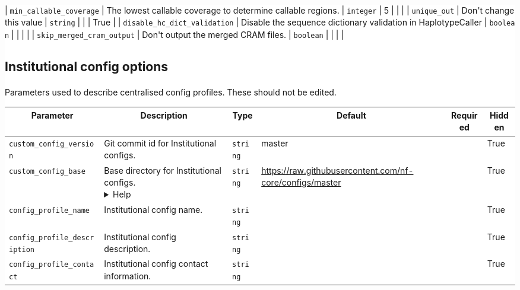 | `min_callable_coverage`      | The lowest callable coverage to determine callable regions.                                                                                                                                                                                                                                                                                                                                               | `integer` | 5                                                                  |          |        |
| `unique_out`                 | Don't change this value                                                                                                                                                                                                                                                                                                                                                                                   | `string`  |                                                                    |          | True   |
| `disable_hc_dict_validation` | Disable the sequence dictionary validation in HaplotypeCaller                                                                                                                                                                                                                                                                                                                                             | `boolean` |                                                                    |          |        |
| `skip_merged_cram_output`    | Don't output the merged CRAM files.                                                                                                                                                                                                                                                                                                                                                                       | `boolean` |                                                                    |          |        |

## Institutional config options

Parameters used to describe centralised config profiles. These should not be edited.

| Parameter                    | Description                                                                                                                                                                                                                                                                                                                                                                                       | Type     | Default                                                  | Required | Hidden |
| ---------------------------- | ------------------------------------------------------------------------------------------------------------------------------------------------------------------------------------------------------------------------------------------------------------------------------------------------------------------------------------------------------------------------------------------------- | -------- | -------------------------------------------------------- | -------- | ------ |
| `custom_config_version`      | Git commit id for Institutional configs.                                                                                                                                                                                                                                                                                                                                                          | `string` | master                                                   |          | True   |
| `custom_config_base`         | Base directory for Institutional configs. <details><summary>Help</summary></details> | `string` | https://raw.githubusercontent.com/nf-core/configs/master |          | True   |
| `config_profile_name`        | Institutional config name.                                                                                                                                                                                                                                                                                                                                                                        | `string` |                                                          |          | True   |
| `config_profile_description` | Institutional config description.                                                                                                                                                                                                                                                                                                                                                                 | `string` |                                                          |          | True   |
| `config_profile_contact`     | Institutional config contact information.                                                                                                                                                                                                                                                                                                                                                         | `string` |                                                          |          | True   |